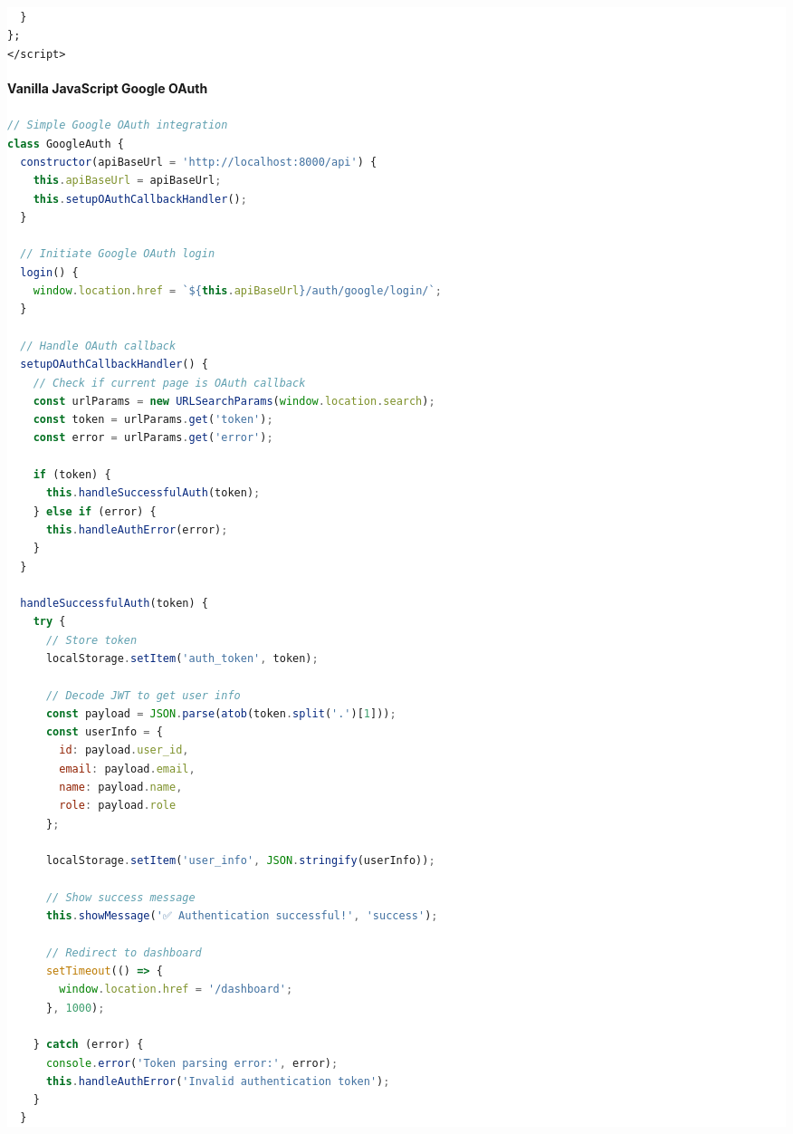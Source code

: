```vue
  }
};
</script>
```

#### **Vanilla JavaScript Google OAuth**
```javascript
// Simple Google OAuth integration
class GoogleAuth {
  constructor(apiBaseUrl = 'http://localhost:8000/api') {
    this.apiBaseUrl = apiBaseUrl;
    this.setupOAuthCallbackHandler();
  }

  // Initiate Google OAuth login
  login() {
    window.location.href = `${this.apiBaseUrl}/auth/google/login/`;
  }

  // Handle OAuth callback
  setupOAuthCallbackHandler() {
    // Check if current page is OAuth callback
    const urlParams = new URLSearchParams(window.location.search);
    const token = urlParams.get('token');
    const error = urlParams.get('error');

    if (token) {
      this.handleSuccessfulAuth(token);
    } else if (error) {
      this.handleAuthError(error);
    }
  }

  handleSuccessfulAuth(token) {
    try {
      // Store token
      localStorage.setItem('auth_token', token);
      
      // Decode JWT to get user info
      const payload = JSON.parse(atob(token.split('.')[1]));
      const userInfo = {
        id: payload.user_id,
        email: payload.email,
        name: payload.name,
        role: payload.role
      };
      
      localStorage.setItem('user_info', JSON.stringify(userInfo));
      
      // Show success message
      this.showMessage('✅ Authentication successful!', 'success');
      
      // Redirect to dashboard
      setTimeout(() => {
        window.location.href = '/dashboard';
      }, 1000);
      
    } catch (error) {
      console.error('Token parsing error:', error);
      this.handleAuthError('Invalid authentication token');
    }
  }

```